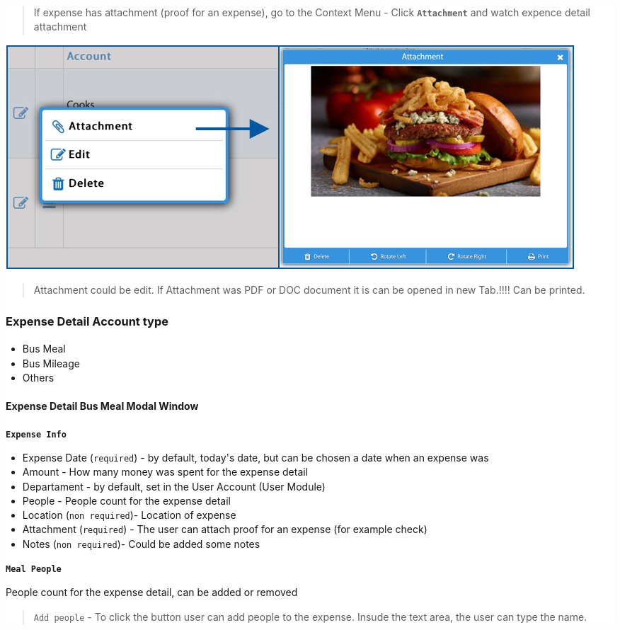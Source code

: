 >If expense has attachment (proof for an expense), go to the Context Menu - Click **`Attachment`** and watch expence detail attachment

![New Expense](/assets/expenses/Attachment.jpg)

>Attachment could be edit. If Attachment was PDF or DOC document it is can be opened in new Tab.!!!! Can be printed.

### Expense Detail Account type

- Bus Meal
- Bus Mileage
- Others

#### Expense Detail Bus Meal Modal Window

**`Expense Info`**

- Expense Date (`required`) - by default, today's date, but can be chosen a date when an expense was
- Amount - How many money was spent for the expense detail
- Departament - by default, set in the User Account (User Module)
- People - People count for the expense detail
- Location (`non required`)- Location of expense
- Attachment (`required`) - The user can attach proof for an expense (for example check)
- Notes (`non required`)- Could be added some notes

**`Meal People`**

People count for the expense detail, can be added or removed

> `Add people` - To click the button user can add people to the expense. Insude the text area, the user can type the name.
